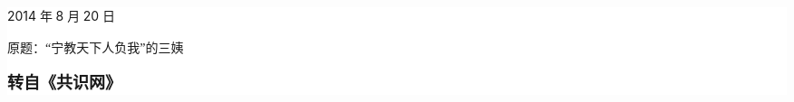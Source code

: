   </span>
  2014
  <span lang="ZH-CN" style='font-family:宋体;mso-ascii-font-family:"Times New Roman"'>
   年
  </span>
  8
  <span lang="ZH-CN" style='font-family:宋体;mso-ascii-font-family:"Times New Roman"'>
   月
  </span>
  20
  <span lang="ZH-CN" style='font-family:宋体;mso-ascii-font-family:"Times New Roman"'>
   日
  </span>
  <o:p>
  </o:p>
 </p>
 <p class="MsoNormal">
  <span lang="ZH-CN" style='font-family:宋体;mso-ascii-font-family:
"Times New Roman"'>
   原题：“宁教天下人负我”的三姨
  </span>
  <o:p>
  </o:p>
 </p>
 <p class="MsoNormal">
  <o:p>
  </o:p>
 </p>
 <p class="MsoNormal">
  <b>
   <font size="4">
    <span lang="ZH-CN" style='font-family:宋体;mso-ascii-font-family:
"Times New Roman"'>
     转自《共识网》
    </span>
    <o:p>
    </o:p>
   </font>
  </b>
 </p>
 <p class="MsoNormal">
  <o:p>
  </o:p>
 </p>
 
</div>

